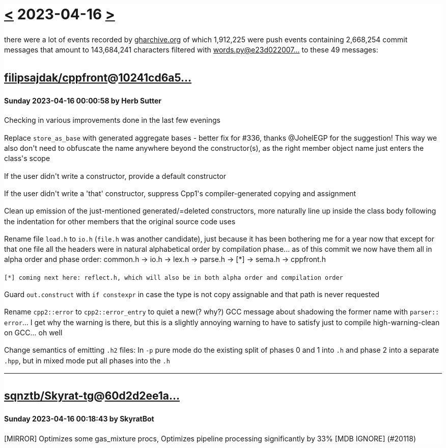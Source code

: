 # [<](2023-04-15.md) 2023-04-16 [>](2023-04-17.md)

there were a lot of events recorded by [gharchive.org](https://www.gharchive.org/) of which 1,912,225 were push events containing 2,668,254 commit messages that amount to 143,684,241 characters filtered with [words.py@e23d022007...](https://github.com/defgsus/good-github/blob/e23d022007992279f9bcb3a9fd40126629d787e2/src/words.py) to these 49 messages:


## [filipsajdak/cppfront](https://github.com/filipsajdak/cppfront)@[10241cd6a5...](https://github.com/filipsajdak/cppfront/commit/10241cd6a59040d7408fda674bcdd918bd67c4e2)
#### Sunday 2023-04-16 00:00:58 by Herb Sutter

Checking in various improvements done in the last few evenings

Replace `store_as_base` with generated aggregate bases - better fix for #336, thanks @JohelEGP for the suggestion! This way we also don't need to obfuscate the name anywhere beyond the constructor(s), as the right member object name just enters the class's scope

If the user didn't write a constructor, provide a default constructor

If the user didn't write a 'that' constructor, suppress Cpp1's compiler-generated copying and assignment

Clean up emission of the just-mentioned generated/=deleted constructors, more naturally line up inside the class body following the indentation for other members that the original source code uses

Rename file `load.h` to `io.h` (`file.h` was another candidate), just because it has been bothering me for a year now that except for that one file all the headers were in natural alphabetical order by compilation phase... as of this commit we now have them all in alpha order and phase order: common.h -> io.h -> lex.h -> parse.h -> [*] -> sema.h -> cppfront.h

    [*] coming next here: reflect.h, which will also be in both alpha order and compilation order

Guard `out.construct` with `if constexpr` in case the type is not copy assignable and that path is never requested

Rename `cpp2::error` to `cpp2::error_entry` to quiet a new(? why?) GCC message about shadowing the former name with `parser::error`... I get why the warning is there, but this is a slightly annoying warning to have to satisfy just to compile high-warning-clean on GCC... oh well

Change semantics of emitting `.h2` files: In `-p` pure mode do the existing split of phases 0 and 1 into `.h` and phase 2 into a separate `.hpp`, but in mixed mode put all phases into the `.h`

---
## [sqnztb/Skyrat-tg](https://github.com/sqnztb/Skyrat-tg)@[60d2d2ee1a...](https://github.com/sqnztb/Skyrat-tg/commit/60d2d2ee1ae4f7a3c8c93e14fdbd6c210a45cf04)
#### Sunday 2023-04-16 00:18:43 by SkyratBot

[MIRROR] Optimizes some gas_mixture procs, Optimizes pipeline processing significantly by 33% [MDB IGNORE] (#20118)
